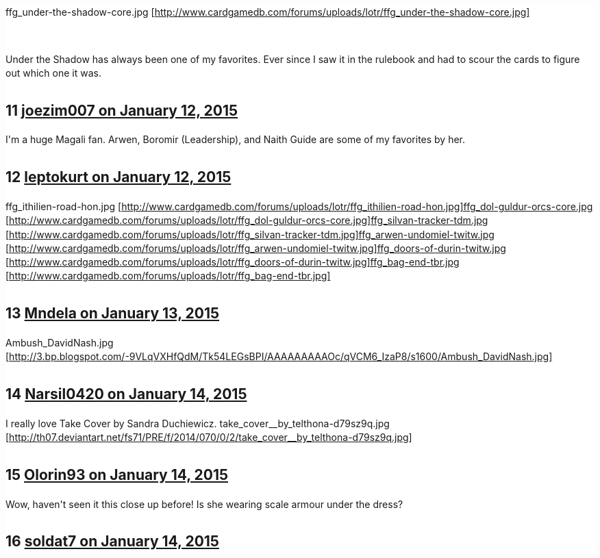 ffg_under-the-shadow-core.jpg [http://www.cardgamedb.com/forums/uploads/lotr/ffg_under-the-shadow-core.jpg]

 

Under the Shadow has always been one of my favorites. Ever since I saw it in the rulebook and had to scour the cards to figure out which one it was.

## 11 [joezim007 on January 12, 2015](https://community.fantasyflightgames.com/topic/131441-best-artwork/?do=findComment&comment=1403322)

I'm a huge Magali fan. Arwen, Boromir (Leadership), and Naith Guide are some of my favorites by her.

## 12 [leptokurt on January 12, 2015](https://community.fantasyflightgames.com/topic/131441-best-artwork/?do=findComment&comment=1403544)

ffg_ithilien-road-hon.jpg [http://www.cardgamedb.com/forums/uploads/lotr/ffg_ithilien-road-hon.jpg]ffg_dol-guldur-orcs-core.jpg [http://www.cardgamedb.com/forums/uploads/lotr/ffg_dol-guldur-orcs-core.jpg]ffg_silvan-tracker-tdm.jpg [http://www.cardgamedb.com/forums/uploads/lotr/ffg_silvan-tracker-tdm.jpg]ffg_arwen-undomiel-twitw.jpg [http://www.cardgamedb.com/forums/uploads/lotr/ffg_arwen-undomiel-twitw.jpg]ffg_doors-of-durin-twitw.jpg [http://www.cardgamedb.com/forums/uploads/lotr/ffg_doors-of-durin-twitw.jpg]ffg_bag-end-tbr.jpg [http://www.cardgamedb.com/forums/uploads/lotr/ffg_bag-end-tbr.jpg]

## 13 [Mndela on January 13, 2015](https://community.fantasyflightgames.com/topic/131441-best-artwork/?do=findComment&comment=1404912)

Ambush_DavidNash.jpg [http://3.bp.blogspot.com/-9VLqVXHfQdM/Tk54LEGsBPI/AAAAAAAAAOc/qVCM6_IzaP8/s1600/Ambush_DavidNash.jpg]

## 14 [Narsil0420 on January 14, 2015](https://community.fantasyflightgames.com/topic/131441-best-artwork/?do=findComment&comment=1406357)

I really love Take Cover by Sandra Duchiewicz.
take_cover__by_telthona-d79sz9q.jpg [http://th07.deviantart.net/fs71/PRE/f/2014/070/0/2/take_cover__by_telthona-d79sz9q.jpg]

## 15 [Olorin93 on January 14, 2015](https://community.fantasyflightgames.com/topic/131441-best-artwork/?do=findComment&comment=1406385)

Wow, haven't seen it this close up before! Is she wearing scale armour under the dress?

## 16 [soldat7 on January 14, 2015](https://community.fantasyflightgames.com/topic/131441-best-artwork/?do=findComment&comment=1406769)
